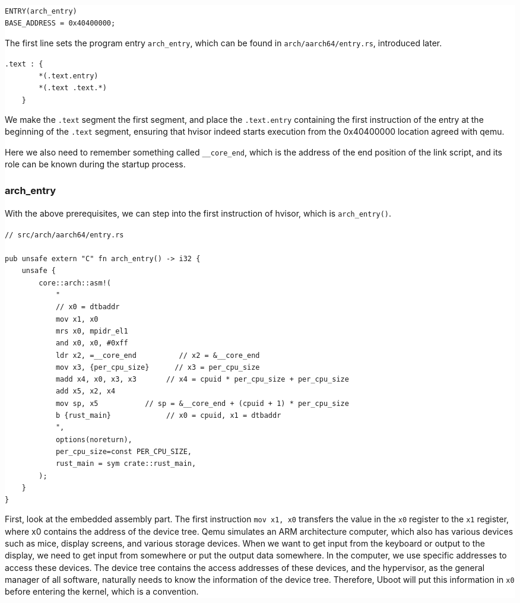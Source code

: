 ```
ENTRY(arch_entry)
BASE_ADDRESS = 0x40400000;
```

The first line sets the program entry `arch_entry`, which can be found in `arch/aarch64/entry.rs`, introduced later.

```
.text : {
        *(.text.entry)
        *(.text .text.*)
    }
```

We make the `.text` segment the first segment, and place the `.text.entry` containing the first instruction of the entry at the beginning of the `.text` segment, ensuring that hvisor indeed starts execution from the 0x40400000 location agreed with qemu.

Here we also need to remember something called `__core_end`, which is the address of the end position of the link script, and its role can be known during the startup process.

### arch_entry

With the above prerequisites, we can step into the first instruction of hvisor, which is `arch_entry()`.

```
// src/arch/aarch64/entry.rs

pub unsafe extern "C" fn arch_entry() -> i32 {
    unsafe {
        core::arch::asm!(
            "
            // x0 = dtbaddr
            mov x1, x0
            mrs x0, mpidr_el1
            and x0, x0, #0xff
            ldr x2, =__core_end          // x2 = &__core_end
            mov x3, {per_cpu_size}      // x3 = per_cpu_size
            madd x4, x0, x3, x3       // x4 = cpuid * per_cpu_size + per_cpu_size
            add x5, x2, x4
            mov sp, x5           // sp = &__core_end + (cpuid + 1) * per_cpu_size
            b {rust_main}             // x0 = cpuid, x1 = dtbaddr
            ",
            options(noreturn),
            per_cpu_size=const PER_CPU_SIZE,
            rust_main = sym crate::rust_main,
        );
    }
}
```

First, look at the embedded assembly part. The first instruction `mov x1, x0` transfers the value in the `x0` register to the `x1` register, where x0 contains the address of the device tree. Qemu simulates an ARM architecture computer, which also has various devices such as mice, display screens, and various storage devices. When we want to get input from the keyboard or output to the display, we need to get input from somewhere or put the output data somewhere. In the computer, we use specific addresses to access these devices. The device tree contains the access addresses of these devices, and the hypervisor, as the general manager of all software, naturally needs to know the information of the device tree. Therefore, Uboot will put this information in `x0` before entering the kernel, which is a convention.
